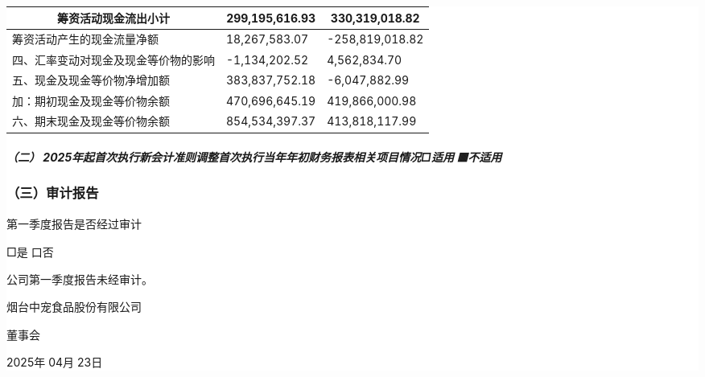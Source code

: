 | 筹资活动现金流出小计|299,195,616.93|330,319,018.82|
| ---|---|---|
| 筹资活动产生的现金流量净额|18,267,583.07|-258,819,018.82|
| 四、汇率变动对现金及现金等价物的影响|-1,134,202.52|4,562,834.70|
| 五、现金及现金等价物净增加额|383,837,752.18|-6,047,882.99|
| 加：期初现金及现金等价物余额|470,696,645.19|419,866,000.98|
| 六、期末现金及现金等价物余额|854,534,397.37|413,818,117.99|  

##### （二） 2025年起首次执行新会计准则调整首次执行当年年初财务报表相关项目情况□适用 🟥不适用  

### （三）审计报告  

第一季度报告是否经过审计  

□是 口否  

公司第一季度报告未经审计。  

烟台中宠食品股份有限公司  

董事会  

2025年 04月 23日  

